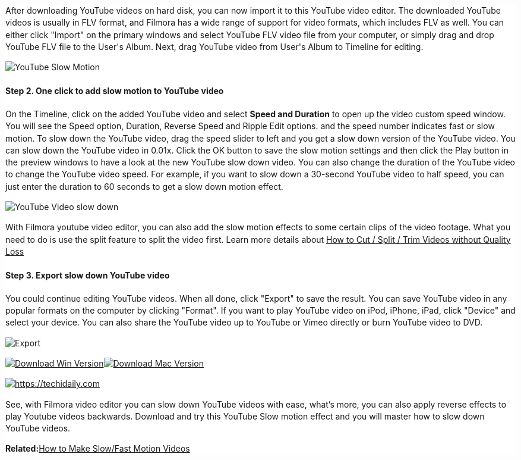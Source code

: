 After downloading YouTube videos on hard disk, you can now import it to this YouTube video editor. The downloaded YouTube videos is usually in FLV format, and Filmora has a wide range of support for video formats, which includes FLV as well. You can either click "Import" on the primary windows and select YouTube FLV video file from your computer, or simply drag and drop YouTube FLV file to the User's Album. Next, drag YouTube video from User's Album to Timeline for editing.

![YouTube Slow Motion](https://images.wondershare.com/filmora/article-images/video-editor-main-interface-1.jpg)

#### Step 2. One click to add slow motion to YouTube video

On the Timeline, click on the added YouTube video and select   **Speed and Duration** to open up the video custom speed window. You will see the Speed option, Duration, Reverse Speed and Ripple Edit options. and the speed number indicates fast or slow motion. To slow down the YouTube video, drag the speed slider to left and you get a slow down version of the YouTube video. You can slow down the YouTube video in 0.01x. Click the OK button to save the slow motion settings and then click the Play button in the preview windows to have a look at the new YouTube slow down video. You can also change the duration of the YouTube video to change the YouTube video speed. For example, if you want to slow down a 30-second YouTube video to half speed, you can just enter the duration to 60 seconds to get a slow down motion effect.

![ YouTube Video slow down ](https://images.wondershare.com/filmora/article-images/reverse-speed-custom-speed.jpg)

With Filmora youtube video editor, you can also add the slow motion effects to some certain clips of the video footage. What you need to do is use the split feature to split the video first. Learn more details about [How to Cut / Split / Trim Videos without Quality Loss](https://tools.techidaily.com/wondershare/filmora/download/)

#### Step 3. Export slow down YouTube video

You could continue editing YouTube videos. When all done, click "Export" to save the result. You can save YouTube video in any popular formats on the computer by clicking "Format". If you want to play YouTube video on iPod, iPhone, iPad, click "Device" and select your device. You can also share the YouTube video up to YouTube or Vimeo directly or burn YouTube video to DVD.

![Export](https://images.wondershare.com/filmora/article-images/output-format.jpg)

[![Download Win Version](https://images.wondershare.com/filmora/guide/download-btn-win.jpg)](https://tools.techidaily.com/wondershare/filmora/download/)[![Download Mac Version](https://images.wondershare.com/filmora/guide/download-btn-mac.jpg)](https://tools.techidaily.com/wondershare/filmora/download/)


<a href="https://appsumo.8odi.net/c/5597632/2144298/7443" target="_top" id="2144298">
  <img src="//a.impactradius-go.com/display-ad/7443-2144298" border="0" alt="https://techidaily.com" width="728" height="90"/>
</a>
<img height="0" width="0" src="https://appsumo.8odi.net/i/5597632/2144298/7443" style="position:absolute;visibility:hidden;" border="0" />


See, with Filmora video editor you can slow down YouTube videos with ease, what’s more, you can also apply reverse effects to play Youtube videos backwards. Download and try this YouTube Slow motion effect and you will master how to slow down YouTube videos.

**Related:**[How to Make Slow/Fast Motion Videos](https://tools.techidaily.com/wondershare/filmora/download/)
